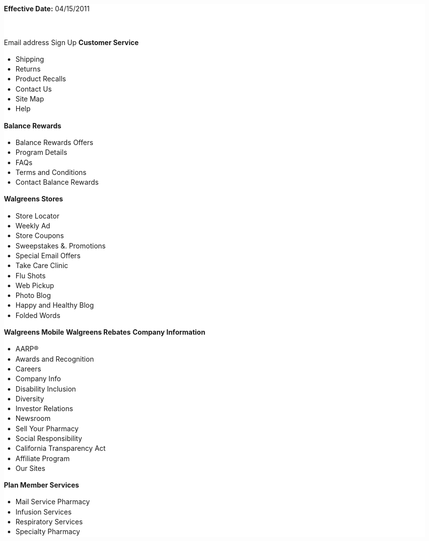 **Effective Date:** 04/15/2011

       

Email address Sign Up **Customer Service**

*   Shipping
*   Returns
*   Product Recalls
*   Contact Us
*   Site Map
*   Help

  
**Balance Rewards**

*   Balance Rewards Offers
*   Program Details
*   FAQs
*   Terms and Conditions
*   Contact Balance Rewards

**Walgreens Stores**

*   Store Locator
*   Weekly Ad
*   Store Coupons
*   Sweepstakes &. Promotions
*   Special Email Offers
*   Take Care Clinic
*   Flu Shots
*   Web Pickup
*   Photo Blog
*   Happy and Healthy Blog
*   Folded Words

  
**Walgreens Mobile** **Walgreens Rebates** **Company Information**

*   AARP®
*   Awards and Recognition
*   Careers
*   Company Info
*   Disability Inclusion
*   Diversity
*   Investor Relations
*   Newsroom
*   Sell Your Pharmacy
*   Social Responsibility
*   California Transparency Act
*   Affiliate Program
*   Our Sites

**Plan Member Services**

*   Mail Service Pharmacy
*   Infusion Services
*   Respiratory Services
*   Specialty Pharmacy
